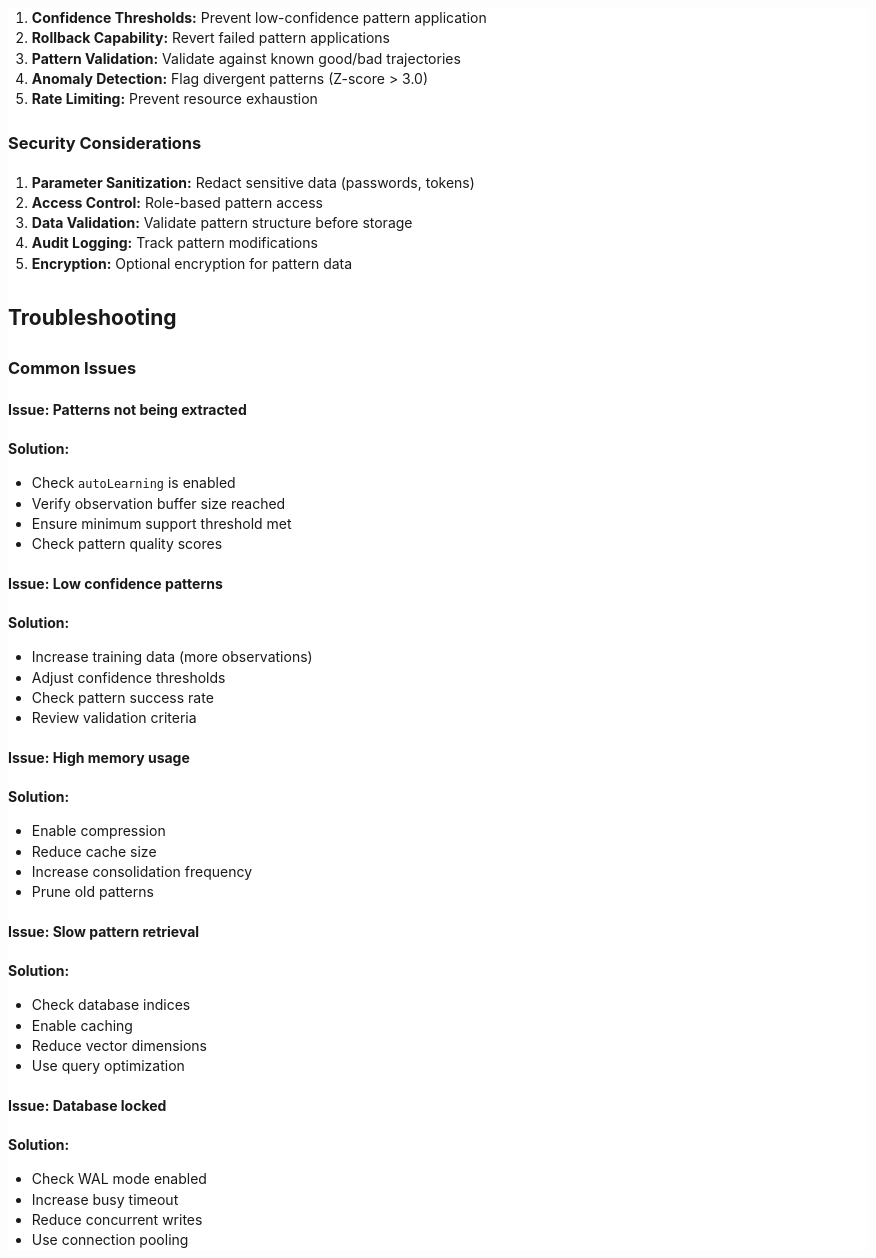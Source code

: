 1. **Confidence Thresholds:** Prevent low-confidence pattern application
2. **Rollback Capability:** Revert failed pattern applications
3. **Pattern Validation:** Validate against known good/bad trajectories
4. **Anomaly Detection:** Flag divergent patterns (Z-score > 3.0)
5. **Rate Limiting:** Prevent resource exhaustion

### Security Considerations

1. **Parameter Sanitization:** Redact sensitive data (passwords, tokens)
2. **Access Control:** Role-based pattern access
3. **Data Validation:** Validate pattern structure before storage
4. **Audit Logging:** Track pattern modifications
5. **Encryption:** Optional encryption for pattern data

## Troubleshooting

### Common Issues

#### Issue: Patterns not being extracted
**Solution:**
- Check `autoLearning` is enabled
- Verify observation buffer size reached
- Ensure minimum support threshold met
- Check pattern quality scores

#### Issue: Low confidence patterns
**Solution:**
- Increase training data (more observations)
- Adjust confidence thresholds
- Check pattern success rate
- Review validation criteria

#### Issue: High memory usage
**Solution:**
- Enable compression
- Reduce cache size
- Increase consolidation frequency
- Prune old patterns

#### Issue: Slow pattern retrieval
**Solution:**
- Check database indices
- Enable caching
- Reduce vector dimensions
- Use query optimization

#### Issue: Database locked
**Solution:**
- Check WAL mode enabled
- Increase busy timeout
- Reduce concurrent writes
- Use connection pooling
